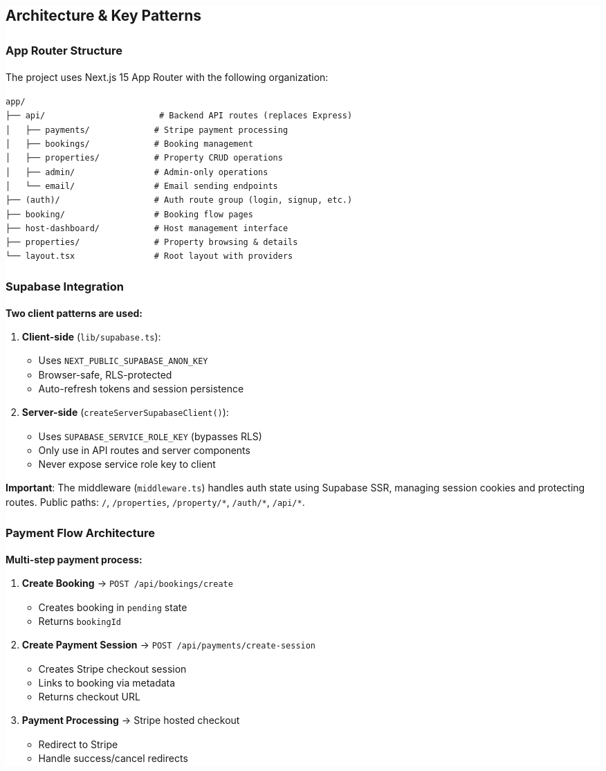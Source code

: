 ## Architecture & Key Patterns

### App Router Structure

The project uses Next.js 15 App Router with the following organization:

```
app/
├── api/                       # Backend API routes (replaces Express)
│   ├── payments/             # Stripe payment processing
│   ├── bookings/             # Booking management
│   ├── properties/           # Property CRUD operations
│   ├── admin/                # Admin-only operations
│   └── email/                # Email sending endpoints
├── (auth)/                   # Auth route group (login, signup, etc.)
├── booking/                  # Booking flow pages
├── host-dashboard/           # Host management interface
├── properties/               # Property browsing & details
└── layout.tsx                # Root layout with providers
```

### Supabase Integration

**Two client patterns are used:**

1. **Client-side** (`lib/supabase.ts`):
   - Uses `NEXT_PUBLIC_SUPABASE_ANON_KEY`
   - Browser-safe, RLS-protected
   - Auto-refresh tokens and session persistence

2. **Server-side** (`createServerSupabaseClient()`):
   - Uses `SUPABASE_SERVICE_ROLE_KEY` (bypasses RLS)
   - Only use in API routes and server components
   - Never expose service role key to client

**Important**: The middleware (`middleware.ts`) handles auth state using Supabase SSR, managing session cookies and protecting routes. Public paths: `/`, `/properties`, `/property/*`, `/auth/*`, `/api/*`.

### Payment Flow Architecture

**Multi-step payment process:**

1. **Create Booking** → `POST /api/bookings/create`
   - Creates booking in `pending` state
   - Returns `bookingId`

2. **Create Payment Session** → `POST /api/payments/create-session`
   - Creates Stripe checkout session
   - Links to booking via metadata
   - Returns checkout URL

3. **Payment Processing** → Stripe hosted checkout
   - Redirect to Stripe
   - Handle success/cancel redirects
